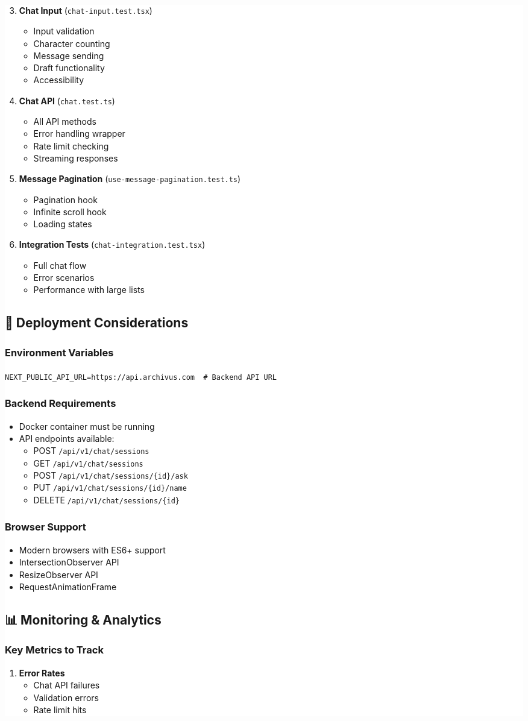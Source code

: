 3. **Chat Input** (`chat-input.test.tsx`)
   - Input validation
   - Character counting
   - Message sending
   - Draft functionality
   - Accessibility

4. **Chat API** (`chat.test.ts`)
   - All API methods
   - Error handling wrapper
   - Rate limit checking
   - Streaming responses

5. **Message Pagination** (`use-message-pagination.test.ts`)
   - Pagination hook
   - Infinite scroll hook
   - Loading states

6. **Integration Tests** (`chat-integration.test.tsx`)
   - Full chat flow
   - Error scenarios
   - Performance with large lists

## 🚀 Deployment Considerations

### Environment Variables
```env
NEXT_PUBLIC_API_URL=https://api.archivus.com  # Backend API URL
```

### Backend Requirements
- Docker container must be running
- API endpoints available:
  - POST `/api/v1/chat/sessions`
  - GET `/api/v1/chat/sessions`
  - POST `/api/v1/chat/sessions/{id}/ask`
  - PUT `/api/v1/chat/sessions/{id}/name`
  - DELETE `/api/v1/chat/sessions/{id}`

### Browser Support
- Modern browsers with ES6+ support
- IntersectionObserver API
- ResizeObserver API
- RequestAnimationFrame

## 📊 Monitoring & Analytics

### Key Metrics to Track
1. **Error Rates**
   - Chat API failures
   - Validation errors
   - Rate limit hits
